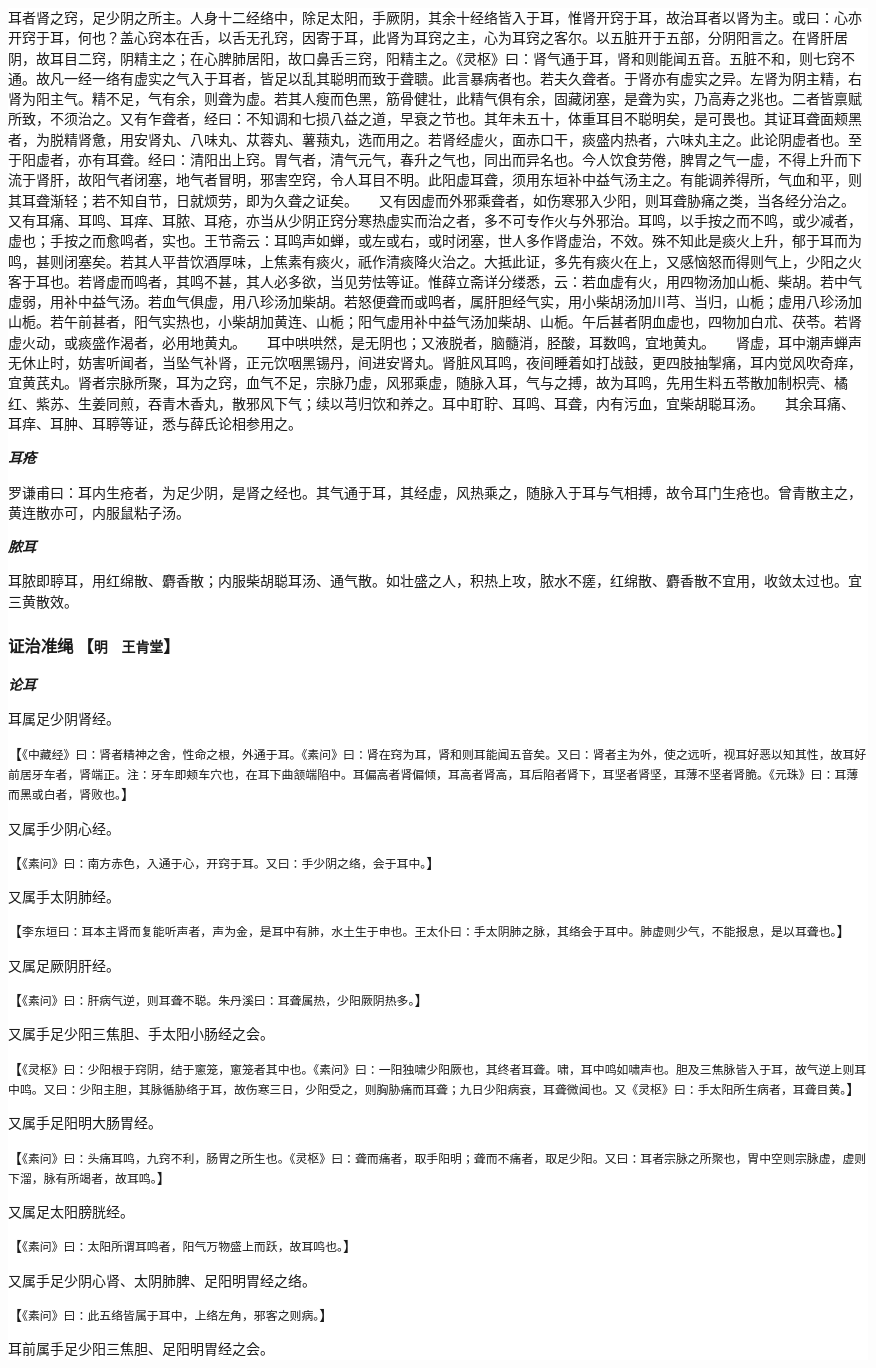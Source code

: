 耳者肾之窍，足少阴之所主。人身十二经络中，除足太阳，手厥阴，其余十经络皆入于耳，惟肾开窍于耳，故治耳者以肾为主。或曰：心亦开窍于耳，何也？盖心窍本在舌，以舌无孔窍，因寄于耳，此肾为耳窍之主，心为耳窍之客尔。以五脏开于五部，分阴阳言之。在肾肝居阴，故耳目二窍，阴精主之；在心脾肺居阳，故口鼻舌三窍，阳精主之。《灵枢》曰：肾气通于耳，肾和则能闻五音。五脏不和，则七窍不通。故凡一经一络有虚实之气入于耳者，皆足以乱其聪明而致于聋聩。此言暴病者也。若夫久聋者。于肾亦有虚实之异。左肾为阴主精，右肾为阳主气。精不足，气有余，则聋为虚。若其人瘦而色黑，筋骨健壮，此精气俱有余，固藏闭塞，是聋为实，乃高寿之兆也。二者皆禀赋所致，不须治之。又有乍聋者，经曰：不知调和七损八益之道，早衰之节也。其年未五十，体重耳目不聪明矣，是可畏也。其证耳聋面颊黑者，为脱精肾惫，用安肾丸、八味丸、苁蓉丸、薯蓣丸，选而用之。若肾经虚火，面赤口干，痰盛内热者，六味丸主之。此论阴虚者也。至于阳虚者，亦有耳聋。经曰：清阳出上窍。胃气者，清气元气，春升之气也，同出而异名也。今人饮食劳倦，脾胃之气一虚，不得上升而下流于肾肝，故阳气者闭塞，地气者冒明，邪害空窍，令人耳目不明。此阳虚耳聋，须用东垣补中益气汤主之。有能调养得所，气血和平，则其耳聋渐轻；若不知自节，日就烦劳，即为久聋之证矣。　　又有因虚而外邪乘聋者，如伤寒邪入少阳，则耳聋胁痛之类，当各经分治之。　　又有耳痛、耳鸣、耳痒、耳脓、耳疮，亦当从少阴正窍分寒热虚实而治之者，多不可专作火与外邪治。耳鸣，以手按之而不鸣，或少减者，虚也；手按之而愈鸣者，实也。王节斋云：耳鸣声如蝉，或左或右，或时闭塞，世人多作肾虚治，不效。殊不知此是痰火上升，郁于耳而为鸣，甚则闭塞矣。若其人平昔饮酒厚味，上焦素有痰火，祇作清痰降火治之。大抵此证，多先有痰火在上，又感恼怒而得则气上，少阳之火客于耳也。若肾虚而鸣者，其鸣不甚，其人必多欲，当见劳怯等证。惟薛立斋详分缕悉，云：若血虚有火，用四物汤加山栀、柴胡。若中气虚弱，用补中益气汤。若血气俱虚，用八珍汤加柴胡。若怒便聋而或鸣者，属肝胆经气实，用小柴胡汤加川芎、当归，山栀；虚用八珍汤加山栀。若午前甚者，阳气实热也，小柴胡加黄连、山栀；阳气虚用补中益气汤加柴胡、山栀。午后甚者阴血虚也，四物加白朮、茯苓。若肾虚火动，或痰盛作渴者，必用地黄丸。　　耳中哄哄然，是无阴也；又液脱者，脑髓消，胫酸，耳数鸣，宜地黄丸。　　肾虚，耳中潮声蝉声无休止时，妨害听闻者，当坠气补肾，正元饮咽黑锡丹，间进安肾丸。肾脏风耳鸣，夜间睡着如打战鼓，更四肢抽掣痛，耳内觉风吹奇痒，宜黄芪丸。肾者宗脉所聚，耳为之窍，血气不足，宗脉乃虚，风邪乘虚，随脉入耳，气与之搏，故为耳鸣，先用生料五苓散加制枳壳、橘红、紫苏、生姜同煎，吞青木香丸，散邪风下气；续以芎归饮和养之。耳中耵聍、耳鸣、耳聋，内有污血，宜柴胡聪耳汤。　　其余耳痛、耳痒、耳肿、耳聤等证，悉与薛氏论相参用之。  

***耳疮***  

罗谦甫曰：耳内生疮者，为足少阴，是肾之经也。其气通于耳，其经虚，风热乘之，随脉入于耳与气相搏，故令耳门生疮也。曾青散主之，黄连散亦可，内服鼠粘子汤。  

***脓耳***  

耳脓即聤耳，用红绵散、麝香散；内服柴胡聪耳汤、通气散。如壮盛之人，积热上攻，脓水不瘥，红绵散、麝香散不宜用，收敛太过也。宜三黄散效。  

### 证治准绳 【`明　王肯堂`】  

***论耳***  

耳属足少阴肾经。  

 【`《中藏经》曰：肾者精神之舍，性命之根，外通于耳。《素问》曰：肾在窍为耳，肾和则耳能闻五音矣。又曰：肾者主为外，使之远听，视耳好恶以知其性，故耳好前居牙车者，肾端正。注：牙车即颊车穴也，在耳下曲颔端陷中。耳偏高者肾偏倾，耳高者肾高，耳后陷者肾下，耳坚者肾坚，耳薄不坚者肾脆。《元珠》曰：耳薄而黑或白者，肾败也。`】  

又属手少阴心经。  

 【`《素问》曰：南方赤色，入通于心，开窍于耳。又曰：手少阴之络，会于耳中。`】  

又属手太阴肺经。  

 【`李东垣曰：耳本主肾而复能听声者，声为金，是耳中有肺，水土生于申也。王太仆曰：手太阴肺之脉，其络会于耳中。肺虚则少气，不能报息，是以耳聋也。`】  

又属足厥阴肝经。  

 【`《素问》曰：肝病气逆，则耳聋不聪。朱丹溪曰：耳聋属热，少阳厥阴热多。`】  

又属手足少阳三焦胆、手太阳小肠经之会。  

【`《灵枢》曰：少阳根于窍阴，结于窻笼，窻笼者其中也。《素问》曰：一阳独啸少阳厥也，其终者耳聋。啸，耳中鸣如啸声也。胆及三焦脉皆入于耳，故气逆上则耳中鸣。又曰：少阳主胆，其脉循胁络于耳，故伤寒三日，少阳受之，则胸胁痛而耳聋；九日少阳病衰，耳聋微闻也。又《灵枢》曰：手太阳所生病者，耳聋目黄。`】  

又属手足阳明大肠胃经。  

 【`《素问》曰：头痛耳鸣，九窍不利，肠胃之所生也。《灵枢》曰：聋而痛者，取手阳明；聋而不痛者，取足少阳。又曰：耳者宗脉之所聚也，胃中空则宗脉虚，虚则下溜，脉有所竭者，故耳鸣。`】  

又属足太阳膀胱经。  

 【`《素问》曰：太阳所谓耳鸣者，阳气万物盛上而跃，故耳鸣也。`】  

又属手足少阴心肾、太阴肺脾、足阳明胃经之络。  

【`《素问》曰：此五络皆属于耳中，上络左角，邪客之则病。`】  

耳前属手足少阳三焦胆、足阳明胃经之会。  
